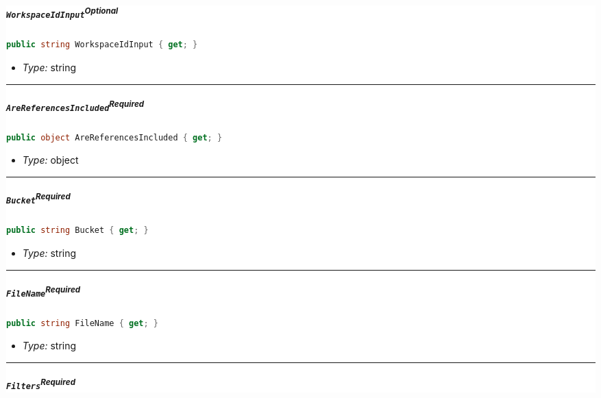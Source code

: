 
##### `WorkspaceIdInput`<sup>Optional</sup> <a name="WorkspaceIdInput" id="rhizo-co-terraform-provider-oci.dataintegrationWorkspaceExportRequest.DataintegrationWorkspaceExportRequest.property.workspaceIdInput"></a>

```csharp
public string WorkspaceIdInput { get; }
```

- *Type:* string

---

##### `AreReferencesIncluded`<sup>Required</sup> <a name="AreReferencesIncluded" id="rhizo-co-terraform-provider-oci.dataintegrationWorkspaceExportRequest.DataintegrationWorkspaceExportRequest.property.areReferencesIncluded"></a>

```csharp
public object AreReferencesIncluded { get; }
```

- *Type:* object

---

##### `Bucket`<sup>Required</sup> <a name="Bucket" id="rhizo-co-terraform-provider-oci.dataintegrationWorkspaceExportRequest.DataintegrationWorkspaceExportRequest.property.bucket"></a>

```csharp
public string Bucket { get; }
```

- *Type:* string

---

##### `FileName`<sup>Required</sup> <a name="FileName" id="rhizo-co-terraform-provider-oci.dataintegrationWorkspaceExportRequest.DataintegrationWorkspaceExportRequest.property.fileName"></a>

```csharp
public string FileName { get; }
```

- *Type:* string

---

##### `Filters`<sup>Required</sup> <a name="Filters" id="rhizo-co-terraform-provider-oci.dataintegrationWorkspaceExportRequest.DataintegrationWorkspaceExportRequest.property.filters"></a>
